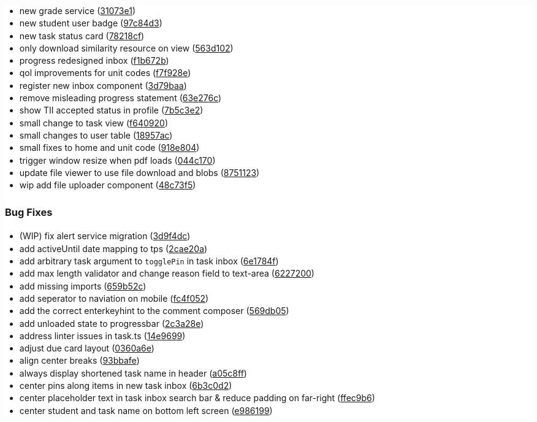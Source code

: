 * new grade service ([31073e1](https://github.com/doubtfire-lms/doubtfire-deploy/commit/31073e1dbe963c1e0f2c84139a2c3f746cc31bbb))
* new student user badge ([97c84d3](https://github.com/doubtfire-lms/doubtfire-deploy/commit/97c84d3016b0e322d54062fae0d46da112146d5d))
* new task status card ([78218cf](https://github.com/doubtfire-lms/doubtfire-deploy/commit/78218cf6d45f5cac50203f96109d27400fa37686))
* only download similarity resource on view ([563d102](https://github.com/doubtfire-lms/doubtfire-deploy/commit/563d1024ee7023e4228a9ceef9f556e48e7127d1))
* progress redesigned inbox ([f1b672b](https://github.com/doubtfire-lms/doubtfire-deploy/commit/f1b672b7495a9086abb88f5e1991cb4c4f7b60c1))
* qol improvements for unit codes ([f7f928e](https://github.com/doubtfire-lms/doubtfire-deploy/commit/f7f928e485448a69b054dca94f07d623f84e328f))
* register new inbox component ([3d79baa](https://github.com/doubtfire-lms/doubtfire-deploy/commit/3d79baae505e44c401179ae34de4804e8d90b7ba))
* remove misleading progress statement ([63e276c](https://github.com/doubtfire-lms/doubtfire-deploy/commit/63e276c041f77d8b401d24a4f49896cfa2095442))
* show TII accepted status in profile ([7b5c3e2](https://github.com/doubtfire-lms/doubtfire-deploy/commit/7b5c3e2c0fe9fcc30f9fffc73d9a942714db7cb2))
* small change to task view ([f640920](https://github.com/doubtfire-lms/doubtfire-deploy/commit/f6409201e9d4af4f075b4db8559fc1e26f4a374f))
* small changes to user table ([18957ac](https://github.com/doubtfire-lms/doubtfire-deploy/commit/18957acfc700e941ebb161d9ddb8f5e1ebe1beff))
* small fixes to home and unit code ([918e804](https://github.com/doubtfire-lms/doubtfire-deploy/commit/918e8047745b489aae1fafdc67720568dd8d829e))
* trigger window resize when pdf loads ([044c170](https://github.com/doubtfire-lms/doubtfire-deploy/commit/044c170ebe05e7e3a368df2e8041884d2e23c752))
* update file viewer to use file download and blobs ([8751123](https://github.com/doubtfire-lms/doubtfire-deploy/commit/87511232ca384a355ddfc5eb396186babd676f92))
* wip add file uploader component ([48c73f5](https://github.com/doubtfire-lms/doubtfire-deploy/commit/48c73f547892ae3ce12fdac416bf93c3a2c72006))


### Bug Fixes

* (WIP) fix alert service migration ([3d9f4dc](https://github.com/doubtfire-lms/doubtfire-deploy/commit/3d9f4dc05e7a45884dc383e0f5ed4bdb09b0558d))
* add activeUntil date mapping to tps ([2cae20a](https://github.com/doubtfire-lms/doubtfire-deploy/commit/2cae20a6b3fa3e5ea8a001ffa40a87263c438b68))
* add arbitrary task argument to `togglePin` in task inbox ([6e1784f](https://github.com/doubtfire-lms/doubtfire-deploy/commit/6e1784ff52a745330e57f2ccc2a55b3206d535d0))
* add max length validator and change reason field to text-area ([6227200](https://github.com/doubtfire-lms/doubtfire-deploy/commit/6227200566c3f608c279e92a3f255a7e94148c1d))
* add missing imports ([659b52c](https://github.com/doubtfire-lms/doubtfire-deploy/commit/659b52c82a26b9496a3dba81401b5147d05248ae))
* add seperator to naviation on mobile ([fc4f052](https://github.com/doubtfire-lms/doubtfire-deploy/commit/fc4f0527b144fd8f3b6e98b335e629f85fe1bb3b))
* add the correct enterkeyhint to the comment composer ([569db05](https://github.com/doubtfire-lms/doubtfire-deploy/commit/569db059fc9786363b1b62d7be72e44f711faba3))
* add unloaded state to progressbar ([2c3a28e](https://github.com/doubtfire-lms/doubtfire-deploy/commit/2c3a28e9718879f55596221517db35bda8c09450))
* address linter issues in task.ts ([14e9699](https://github.com/doubtfire-lms/doubtfire-deploy/commit/14e9699bdfe336f1e3f3cce3d722c835d58f3cdb))
* adjust due card layout ([0360a6e](https://github.com/doubtfire-lms/doubtfire-deploy/commit/0360a6e0868e995d7ba5c9091be556dad4bfd474))
* align center breaks ([93bbafe](https://github.com/doubtfire-lms/doubtfire-deploy/commit/93bbafe49372cff5ff20da9dcfd685b90c5e8f73))
* always display shortened task name in header ([a05c8ff](https://github.com/doubtfire-lms/doubtfire-deploy/commit/a05c8ffd9aef9c865f72458157b465f9de1e07f3))
* center pins along items in new task inbox ([6b3c0d2](https://github.com/doubtfire-lms/doubtfire-deploy/commit/6b3c0d2b1d5541fe36c6fbd03dfc752f43d03e18))
* center placeholder text in task inbox search bar & reduce padding on far-right ([ffec9b6](https://github.com/doubtfire-lms/doubtfire-deploy/commit/ffec9b6f4bfc9d2aee6aa762c41bcce1ed1823ba))
* center student and task name on bottom left screen ([e986199](https://github.com/doubtfire-lms/doubtfire-deploy/commit/e9861992e9e5a40076973a2215bcc919c1777b5d))